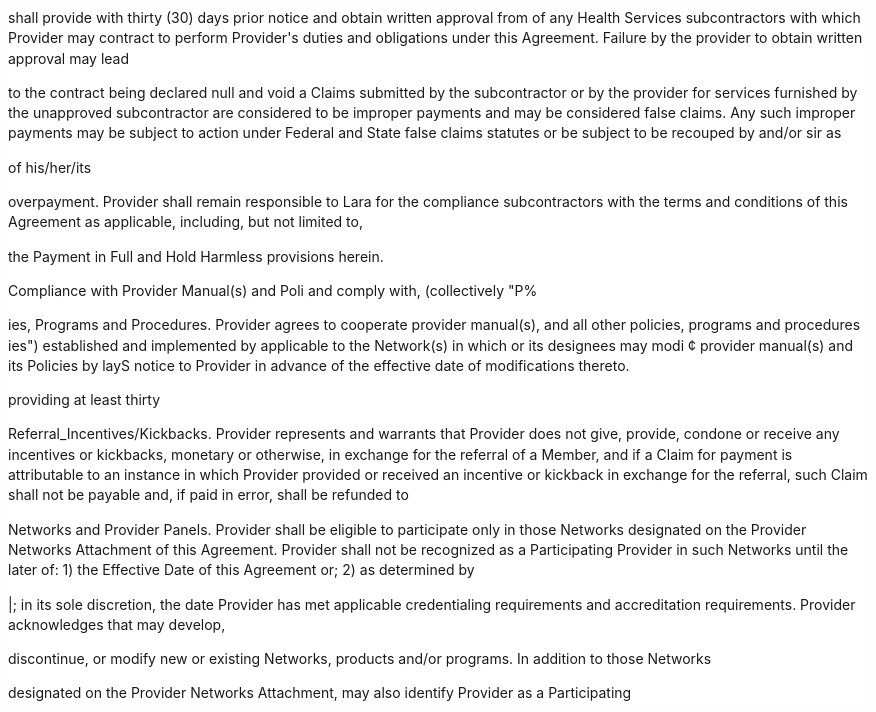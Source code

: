 shall provide with thirty (30) days prior notice and obtain written approval from of
any Health Services subcontractors with which Provider may contract to perform Provider's duties and
obligations under this Agreement. Failure by the provider to obtain written approval may lead

to the contract being declared null and void a Claims submitted by the subcontractor or by the
provider for services furnished by the unapproved subcontractor are considered to be improper payments
and may be considered false claims. Any such improper payments may be subject to action under Federal
and State false claims statutes or be subject to be recouped by and/or sir as

of his/her/its

overpayment. Provider shall remain responsible to Lara for the compliance
subcontractors with the terms and conditions of this Agreement as applicable, including, but not limited to,

the Payment in Full and Hold Harmless provisions herein.

Compliance with Provider Manual(s) and Poli
and comply with,
(collectively "P%

ies, Programs and Procedures. Provider agrees to cooperate
provider manual(s), and all other policies, programs and procedures
ies") established and implemented by applicable to the Network(s) in which
or its designees may modi ¢ provider manual(s) and its Policies by
layS notice to Provider in advance of the effective date of modifications thereto.

providing at least thirty

Referral_Incentives/Kickbacks. Provider represents and warrants that Provider does not give, provide,
condone or receive any incentives or kickbacks, monetary or otherwise, in exchange for the referral of a
Member, and if a Claim for payment is attributable to an instance in which Provider provided or received an
incentive or kickback in exchange for the referral, such Claim shall not be payable and, if paid in error, shall
be refunded to

Networks and Provider Panels. Provider shall be eligible to participate only in those Networks designated on
the Provider Networks Attachment of this Agreement. Provider shall not be recognized as a Participating
Provider in such Networks until the later of: 1) the Effective Date of this Agreement or; 2) as determined by

|; in its sole discretion, the date Provider has met applicable credentialing
requirements and accreditation requirements. Provider acknowledges that may develop,

discontinue, or modify new or existing Networks, products and/or programs. In addition to those Networks

designated on the Provider Networks Attachment, may also identify Provider as a Participating
